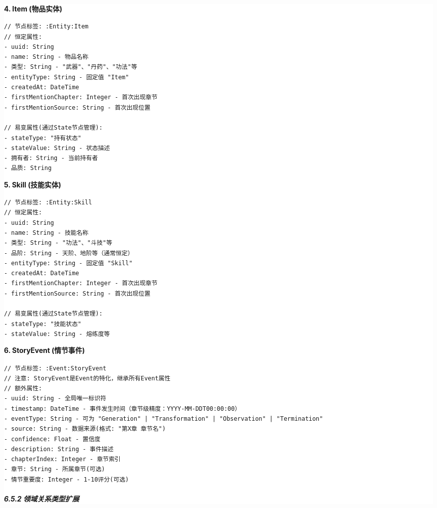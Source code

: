 **4. Item (物品实体)**
```cypher
// 节点标签: :Entity:Item
// 恒定属性:
- uuid: String
- name: String - 物品名称
- 类型: String - "武器"、"丹药"、"功法"等
- entityType: String - 固定值 "Item"
- createdAt: DateTime
- firstMentionChapter: Integer - 首次出现章节
- firstMentionSource: String - 首次出现位置

// 易变属性(通过State节点管理):
- stateType: "持有状态"
- stateValue: String - 状态描述
- 拥有者: String - 当前持有者
- 品质: String
```

**5. Skill (技能实体)**
```cypher
// 节点标签: :Entity:Skill
// 恒定属性:
- uuid: String
- name: String - 技能名称
- 类型: String - "功法"、"斗技"等
- 品阶: String - 天阶、地阶等（通常恒定）
- entityType: String - 固定值 "Skill"
- createdAt: DateTime
- firstMentionChapter: Integer - 首次出现章节
- firstMentionSource: String - 首次出现位置

// 易变属性(通过State节点管理):
- stateType: "技能状态"
- stateValue: String - 熔练度等
```

**6. StoryEvent (情节事件)**
```cypher
// 节点标签: :Event:StoryEvent
// 注意: StoryEvent是Event的特化，继承所有Event属性
// 额外属性:
- uuid: String - 全局唯一标识符
- timestamp: DateTime - 事件发生时间（章节级精度：YYYY-MM-DDT00:00:00）
- eventType: String - 可为 "Generation" | "Transformation" | "Observation" | "Termination"
- source: String - 数据来源(格式: "第X章 章节名")
- confidence: Float - 置信度
- description: String - 事件描述
- chapterIndex: Integer - 章节索引
- 章节: String - 所属章节(可选)
- 情节重要度: Integer - 1-10评分(可选)
```

##### 6.5.2 领域关系类型扩展
